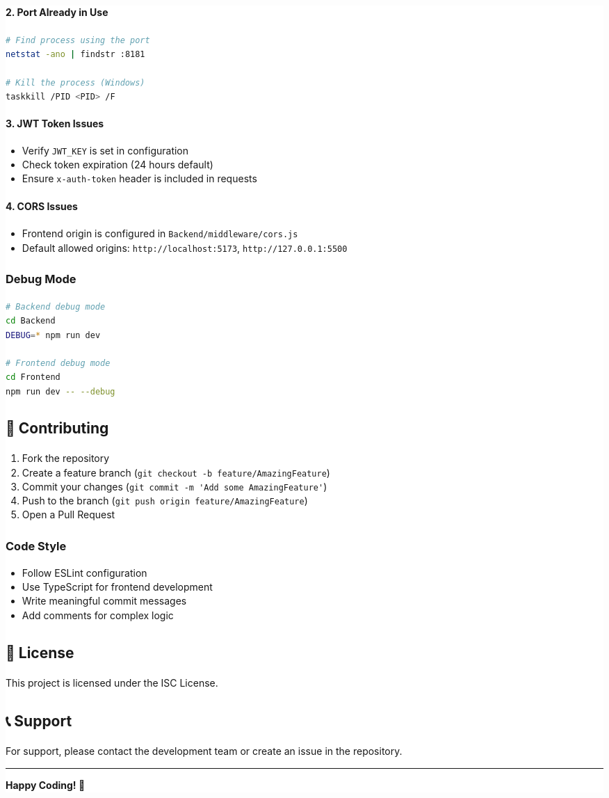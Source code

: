 #### 2. Port Already in Use

```bash
# Find process using the port
netstat -ano | findstr :8181

# Kill the process (Windows)
taskkill /PID <PID> /F
```

#### 3. JWT Token Issues

- Verify `JWT_KEY` is set in configuration
- Check token expiration (24 hours default)
- Ensure `x-auth-token` header is included in requests

#### 4. CORS Issues

- Frontend origin is configured in `Backend/middleware/cors.js`
- Default allowed origins: `http://localhost:5173`, `http://127.0.0.1:5500`

### Debug Mode

```bash
# Backend debug mode
cd Backend
DEBUG=* npm run dev

# Frontend debug mode
cd Frontend
npm run dev -- --debug
```

## 🤝 Contributing

1. Fork the repository
2. Create a feature branch (`git checkout -b feature/AmazingFeature`)
3. Commit your changes (`git commit -m 'Add some AmazingFeature'`)
4. Push to the branch (`git push origin feature/AmazingFeature`)
5. Open a Pull Request

### Code Style

- Follow ESLint configuration
- Use TypeScript for frontend development
- Write meaningful commit messages
- Add comments for complex logic

## 📄 License

This project is licensed under the ISC License.

## 📞 Support

For support, please contact the development team or create an issue in the repository.

---

**Happy Coding! 🚀**
